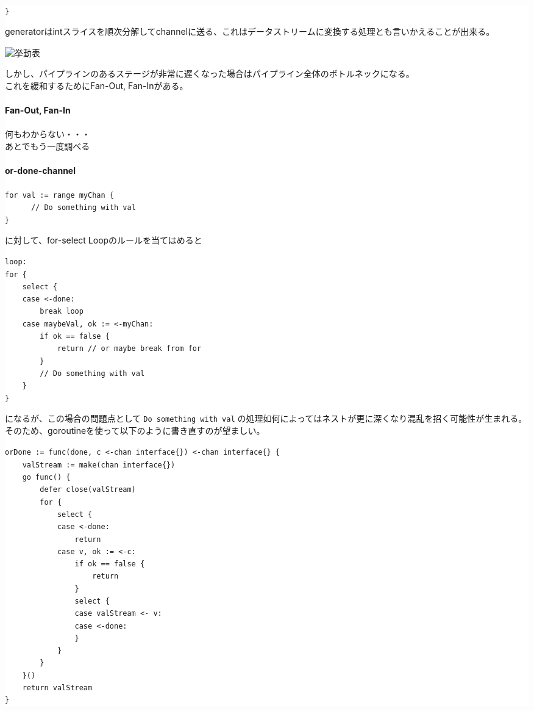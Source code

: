 ```
}
```

generatorはintスライスを順次分解してchannelに送る、これはデータストリームに変換する処理とも言いかえることが出来る。

![挙動表](https://imgur.com/XTfFKFN.jpg)

しかし、パイプラインのあるステージが非常に遅くなった場合はパイプライン全体のボトルネックになる。  
これを緩和するためにFan-Out, Fan-Inがある。

#### Fan-Out, Fan-In

何もわからない・・・  
あとでもう一度調べる

#### or-done-channel

```
for val := range myChan {
      // Do something with val
}
```

に対して、for-select Loopのルールを当てはめると

```
loop:
for {
    select {
    case <-done:
        break loop
    case maybeVal, ok := <-myChan:
        if ok == false {
            return // or maybe break from for
        }
        // Do something with val
    }
}
```

になるが、この場合の問題点として `Do something with val` の処理如何によってはネストが更に深くなり混乱を招く可能性が生まれる。  
そのため、goroutineを使って以下のように書き直すのが望ましい。

```
orDone := func(done, c <-chan interface{}) <-chan interface{} {
    valStream := make(chan interface{})
    go func() {
        defer close(valStream)
        for {
            select {
            case <-done:
                return
            case v, ok := <-c:
                if ok == false {
                    return
                }
                select {
                case valStream <- v:
                case <-done:
                }
            }
        }
    }()
    return valStream
}
```
